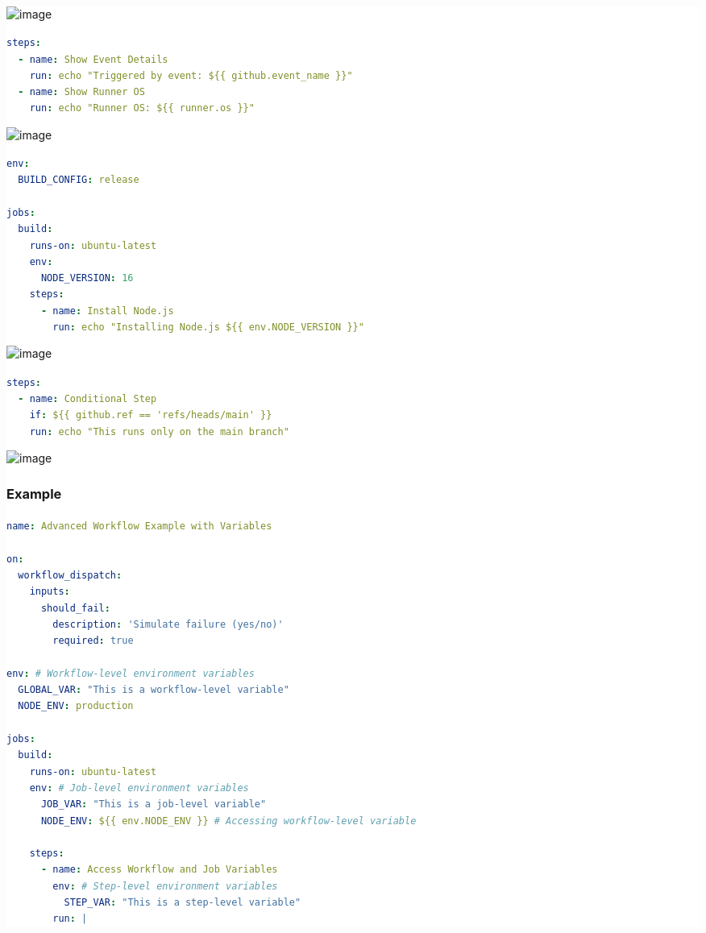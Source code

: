 <img width="961" alt="image" src="https://github.com/user-attachments/assets/7aba5e3e-8556-4e70-a81c-afb0de1a73b1">

```yml
steps:
  - name: Show Event Details
    run: echo "Triggered by event: ${{ github.event_name }}"
  - name: Show Runner OS
    run: echo "Runner OS: ${{ runner.os }}"
```

<img width="1036" alt="image" src="https://github.com/user-attachments/assets/1dbb1475-5320-4533-9ab0-f6528797a2d5">

```yml
env:
  BUILD_CONFIG: release

jobs:
  build:
    runs-on: ubuntu-latest
    env:
      NODE_VERSION: 16
    steps:
      - name: Install Node.js
        run: echo "Installing Node.js ${{ env.NODE_VERSION }}"
```

<img width="1078" alt="image" src="https://github.com/user-attachments/assets/47409724-eeb0-4705-9e94-58e0c7f9743a">

```yml
steps:
  - name: Conditional Step
    if: ${{ github.ref == 'refs/heads/main' }}
    run: echo "This runs only on the main branch"
```

<img width="1079" alt="image" src="https://github.com/user-attachments/assets/47034ed2-5d81-49e4-835f-86ef76d80e49">

### Example

```yaml
name: Advanced Workflow Example with Variables

on:
  workflow_dispatch:
    inputs:
      should_fail:
        description: 'Simulate failure (yes/no)'
        required: true

env: # Workflow-level environment variables
  GLOBAL_VAR: "This is a workflow-level variable"
  NODE_ENV: production

jobs:
  build:
    runs-on: ubuntu-latest
    env: # Job-level environment variables
      JOB_VAR: "This is a job-level variable"
      NODE_ENV: ${{ env.NODE_ENV }} # Accessing workflow-level variable

    steps:
      - name: Access Workflow and Job Variables
        env: # Step-level environment variables
          STEP_VAR: "This is a step-level variable"
        run: |
```
